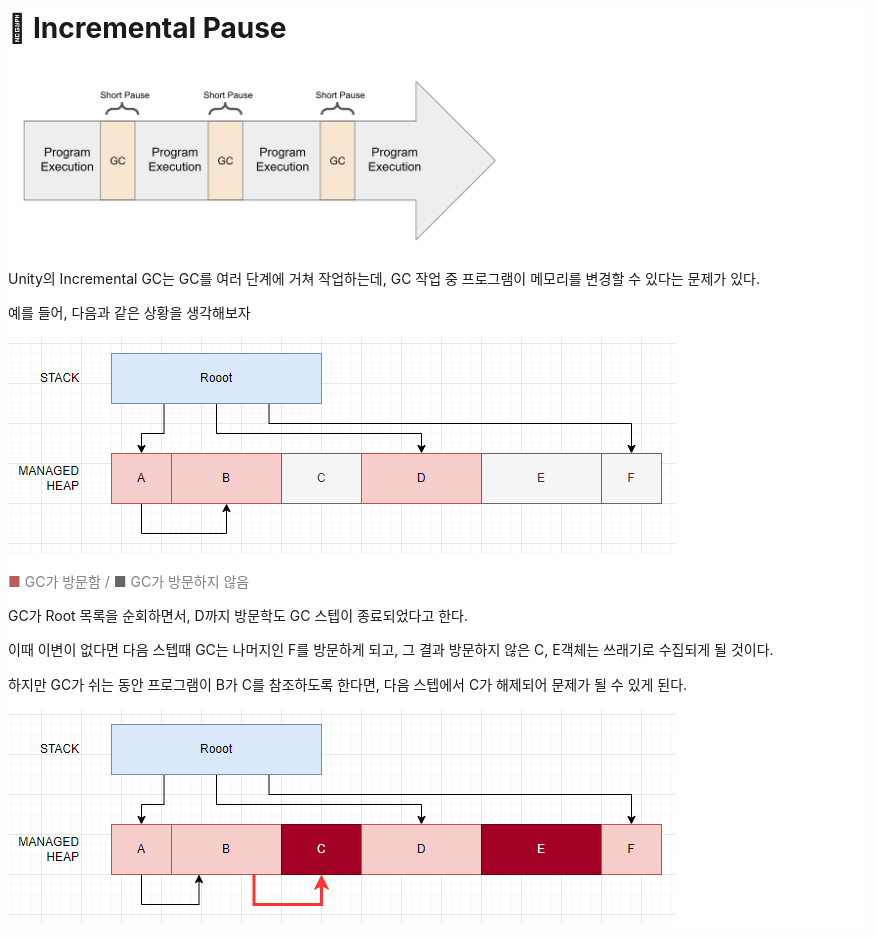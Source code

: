 # 🔸 Incremental Pause

<img src="/tech/2306071259/img/img_3.png" width="500px">

Unity의 Incremental GC는 GC를 여러 단계에 거쳐 작업하는데, GC 작업 중 프로그램이 메모리를 변경할 수 있다는 문제가 있다.

예를 들어, 다음과 같은 상황을 생각해보자

![](/tech/2306071259/img/img_4.png)

<span style="color:gray"><span style="color:#bc5d59">■</span> GC가 방문함 / <span style="color:#666666">■</span> GC가 방문하지 않음</span>

GC가 Root 목록을 순회하면서, D까지 방문학도 GC 스텝이 종료되었다고 한다.

이때 이변이 없다면 다음 스텝때 GC는 나머지인 F를 방문하게 되고, 그 결과 방문하지 않은 C, E객체는 쓰래기로 수집되게 될 것이다.

하지만 GC가 쉬는 동안 프로그램이 B가 C를 참조하도록 한다면, 다음 스텝에서 C가 해제되어 문제가 될 수 있게 된다.

![](/tech/2306071259/img/img_5.png)
